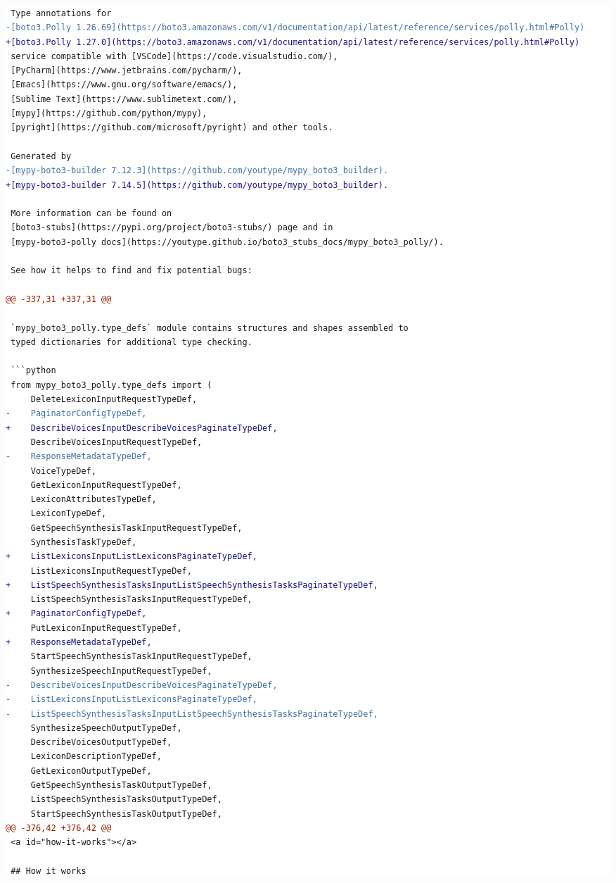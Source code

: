 ```diff
 Type annotations for
-[boto3.Polly 1.26.69](https://boto3.amazonaws.com/v1/documentation/api/latest/reference/services/polly.html#Polly)
+[boto3.Polly 1.27.0](https://boto3.amazonaws.com/v1/documentation/api/latest/reference/services/polly.html#Polly)
 service compatible with [VSCode](https://code.visualstudio.com/),
 [PyCharm](https://www.jetbrains.com/pycharm/),
 [Emacs](https://www.gnu.org/software/emacs/),
 [Sublime Text](https://www.sublimetext.com/),
 [mypy](https://github.com/python/mypy),
 [pyright](https://github.com/microsoft/pyright) and other tools.
 
 Generated by
-[mypy-boto3-builder 7.12.3](https://github.com/youtype/mypy_boto3_builder).
+[mypy-boto3-builder 7.14.5](https://github.com/youtype/mypy_boto3_builder).
 
 More information can be found on
 [boto3-stubs](https://pypi.org/project/boto3-stubs/) page and in
 [mypy-boto3-polly docs](https://youtype.github.io/boto3_stubs_docs/mypy_boto3_polly/).
 
 See how it helps to find and fix potential bugs:
 
@@ -337,31 +337,31 @@
 
 `mypy_boto3_polly.type_defs` module contains structures and shapes assembled to
 typed dictionaries for additional type checking.
 
 ```python
 from mypy_boto3_polly.type_defs import (
     DeleteLexiconInputRequestTypeDef,
-    PaginatorConfigTypeDef,
+    DescribeVoicesInputDescribeVoicesPaginateTypeDef,
     DescribeVoicesInputRequestTypeDef,
-    ResponseMetadataTypeDef,
     VoiceTypeDef,
     GetLexiconInputRequestTypeDef,
     LexiconAttributesTypeDef,
     LexiconTypeDef,
     GetSpeechSynthesisTaskInputRequestTypeDef,
     SynthesisTaskTypeDef,
+    ListLexiconsInputListLexiconsPaginateTypeDef,
     ListLexiconsInputRequestTypeDef,
+    ListSpeechSynthesisTasksInputListSpeechSynthesisTasksPaginateTypeDef,
     ListSpeechSynthesisTasksInputRequestTypeDef,
+    PaginatorConfigTypeDef,
     PutLexiconInputRequestTypeDef,
+    ResponseMetadataTypeDef,
     StartSpeechSynthesisTaskInputRequestTypeDef,
     SynthesizeSpeechInputRequestTypeDef,
-    DescribeVoicesInputDescribeVoicesPaginateTypeDef,
-    ListLexiconsInputListLexiconsPaginateTypeDef,
-    ListSpeechSynthesisTasksInputListSpeechSynthesisTasksPaginateTypeDef,
     SynthesizeSpeechOutputTypeDef,
     DescribeVoicesOutputTypeDef,
     LexiconDescriptionTypeDef,
     GetLexiconOutputTypeDef,
     GetSpeechSynthesisTaskOutputTypeDef,
     ListSpeechSynthesisTasksOutputTypeDef,
     StartSpeechSynthesisTaskOutputTypeDef,
@@ -376,42 +376,42 @@
 <a id="how-it-works"></a>
 
 ## How it works
```